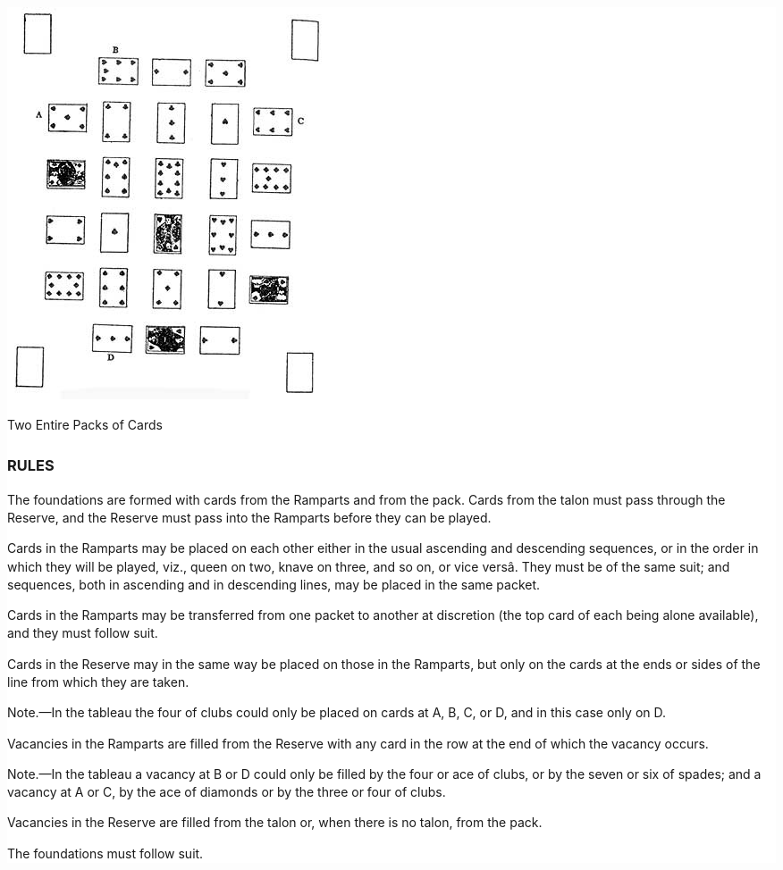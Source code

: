 ![the besieged city](./img/015.jpg)

Two Entire Packs of Cards

### RULES

The foundations are formed with cards from the Ramparts and from the pack. Cards from the talon must pass through the Reserve, and the Reserve must pass into the Ramparts before they can be played.

Cards in the Ramparts may be placed on each other either in the usual ascending and descending sequences, or in the order in which they will be played, viz., queen on two, knave on three, and so on, or vice versâ. They must be of the same suit; and sequences, both in ascending and in descending lines, may be placed in the same packet.

Cards in the Ramparts may be transferred from one packet to another at discretion (the top card of each being alone available), and they must follow suit.

Cards in the Reserve may in the same way be placed on those in the Ramparts, but only on the cards at the ends or sides of the line from which they are taken.

Note.—In the tableau the four of clubs could only be placed on cards at A, B, C, or D, and in this case only on D.

Vacancies in the Ramparts are filled from the Reserve with any card in the row at the end of which the vacancy occurs.

Note.—In the tableau a vacancy at B or D could only be filled by the four or ace of clubs, or by the seven or six of spades; and a vacancy at A or C, by the ace of diamonds or by the three or four of clubs.

Vacancies in the Reserve are filled from the talon or, when there is no talon, from the pack.

The foundations must follow suit.
